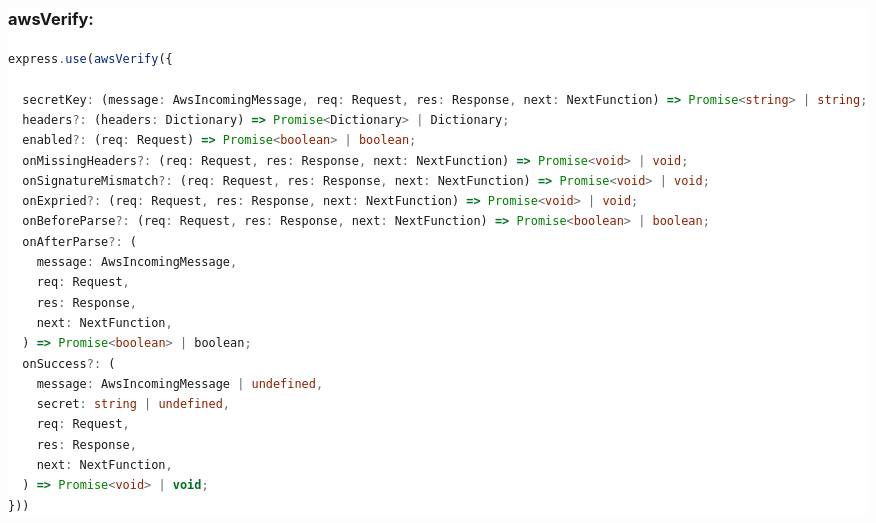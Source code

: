 ### awsVerify:

```typescript
express.use(awsVerify({

  secretKey: (message: AwsIncomingMessage, req: Request, res: Response, next: NextFunction) => Promise<string> | string;
  headers?: (headers: Dictionary) => Promise<Dictionary> | Dictionary;
  enabled?: (req: Request) => Promise<boolean> | boolean;
  onMissingHeaders?: (req: Request, res: Response, next: NextFunction) => Promise<void> | void;
  onSignatureMismatch?: (req: Request, res: Response, next: NextFunction) => Promise<void> | void;
  onExpried?: (req: Request, res: Response, next: NextFunction) => Promise<void> | void;
  onBeforeParse?: (req: Request, res: Response, next: NextFunction) => Promise<boolean> | boolean;
  onAfterParse?: (
    message: AwsIncomingMessage,
    req: Request,
    res: Response,
    next: NextFunction,
  ) => Promise<boolean> | boolean;
  onSuccess?: (
    message: AwsIncomingMessage | undefined,
    secret: string | undefined,
    req: Request,
    res: Response,
    next: NextFunction,
  ) => Promise<void> | void;
}))
```


